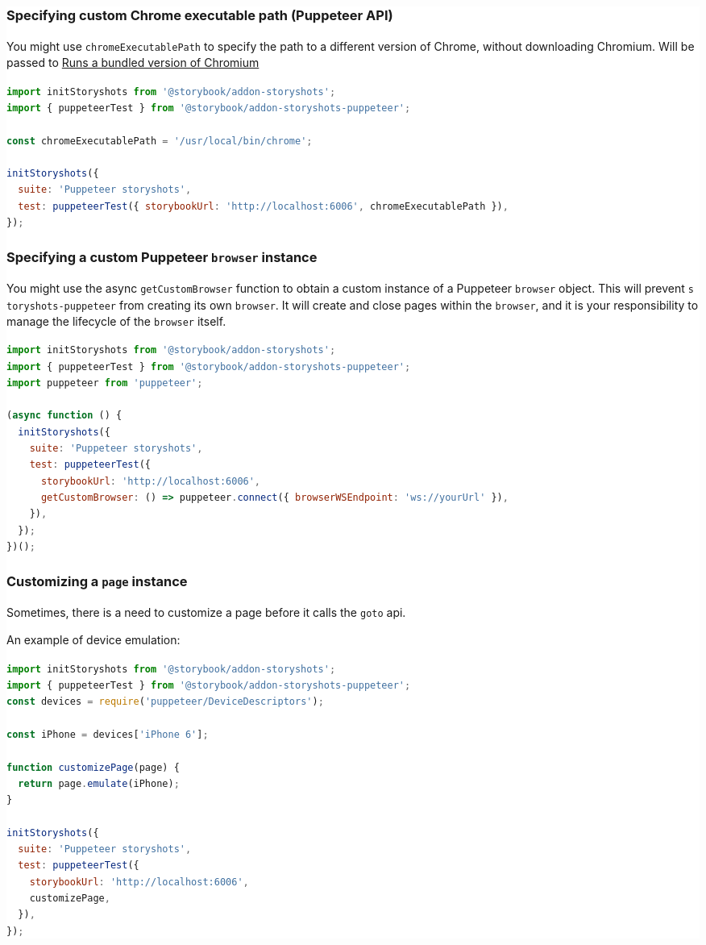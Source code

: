 ### Specifying custom Chrome executable path (Puppeteer API)

You might use `chromeExecutablePath` to specify the path to a different version of Chrome, without downloading Chromium. Will be passed to [Runs a bundled version of Chromium](https://github.com/GoogleChrome/puppeteer#default-runtime-settings)

```js
import initStoryshots from '@storybook/addon-storyshots';
import { puppeteerTest } from '@storybook/addon-storyshots-puppeteer';

const chromeExecutablePath = '/usr/local/bin/chrome';

initStoryshots({
  suite: 'Puppeteer storyshots',
  test: puppeteerTest({ storybookUrl: 'http://localhost:6006', chromeExecutablePath }),
});
```

### Specifying a custom Puppeteer `browser` instance

You might use the async `getCustomBrowser` function to obtain a custom instance of a Puppeteer `browser` object. This will prevent `storyshots-puppeteer` from creating its own `browser`. It will create and close pages within the `browser`, and it is your responsibility to manage the lifecycle of the `browser` itself.

```js
import initStoryshots from '@storybook/addon-storyshots';
import { puppeteerTest } from '@storybook/addon-storyshots-puppeteer';
import puppeteer from 'puppeteer';

(async function () {
  initStoryshots({
    suite: 'Puppeteer storyshots',
    test: puppeteerTest({
      storybookUrl: 'http://localhost:6006',
      getCustomBrowser: () => puppeteer.connect({ browserWSEndpoint: 'ws://yourUrl' }),
    }),
  });
})();
```

### Customizing a `page` instance

Sometimes, there is a need to customize a page before it calls the `goto` api.

An example of device emulation:

```js
import initStoryshots from '@storybook/addon-storyshots';
import { puppeteerTest } from '@storybook/addon-storyshots-puppeteer';
const devices = require('puppeteer/DeviceDescriptors');

const iPhone = devices['iPhone 6'];

function customizePage(page) {
  return page.emulate(iPhone);
}

initStoryshots({
  suite: 'Puppeteer storyshots',
  test: puppeteerTest({
    storybookUrl: 'http://localhost:6006',
    customizePage,
  }),
});
```